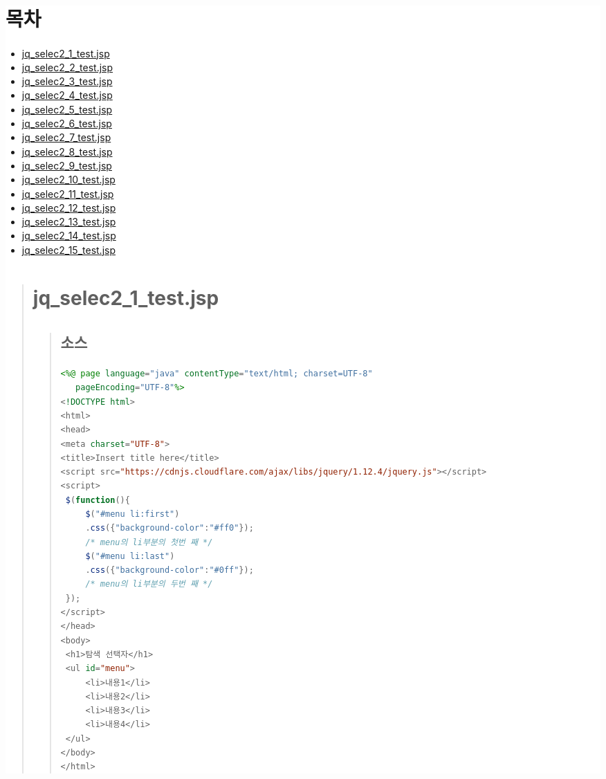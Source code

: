 # 목차
- [jq_selec2_1_test.jsp](#jq_selec2_1_testjsp)
- [jq_selec2_2_test.jsp](#jq_selec2_2_testjsp)
- [jq_selec2_3_test.jsp](#jq_selec2_3_testjsp)
- [jq_selec2_4_test.jsp](#jq_selec2_4_testjsp)
- [jq_selec2_5_test.jsp](#jq_selec2_5_testjsp)
- [jq_selec2_6_test.jsp](#jq_selec2_6_testjsp)
- [jq_selec2_7_test.jsp](#jq_selec2_7_testjsp)
- [jq_selec2_8_test.jsp](#jq_selec2_8_testjsp)
- [jq_selec2_9_test.jsp](#jq_selec2_9_testjsp)
- [jq_selec2_10_test.jsp](#jq_selec2_10_testjsp)
- [jq_selec2_11_test.jsp](#jq_selec2_11_testjsp)
- [jq_selec2_12_test.jsp](#jq_selec2_12_testjsp)
- [jq_selec2_13_test.jsp](#jq_selec2_13_testjsp)
- [jq_selec2_14_test.jsp](#jq_selec2_14_testjsp)
- [jq_selec2_15_test.jsp](#jq_selec2_15_testjsp)


> # jq_selec2_1_test.jsp
>> ## 소스
>>```jsp
>> <%@ page language="java" contentType="text/html; charset=UTF-8"
>>    pageEncoding="UTF-8"%>
>> <!DOCTYPE html>
>> <html>
>> <head>
>> <meta charset="UTF-8">
>> <title>Insert title here</title>
>> <script src="https://cdnjs.cloudflare.com/ajax/libs/jquery/1.12.4/jquery.js"></script>
>> <script>
>>	$(function(){
>>		$("#menu li:first")
>>		.css({"background-color":"#ff0"});
>>		/* menu의 li부분의 첫번 째 */
>>		$("#menu li:last")
>>		.css({"background-color":"#0ff"});
>>		/* menu의 li부분의 두번 째 */
>>	});
>> </script>
>> </head>
>> <body>
>>	<h1>탐색 선택자</h1>
>>	<ul id="menu">
>>		<li>내용1</li>
>>		<li>내용2</li>
>>		<li>내용3</li>
>>		<li>내용4</li>
>>	</ul>
>> </body>
>> </html>
>> ```
>
